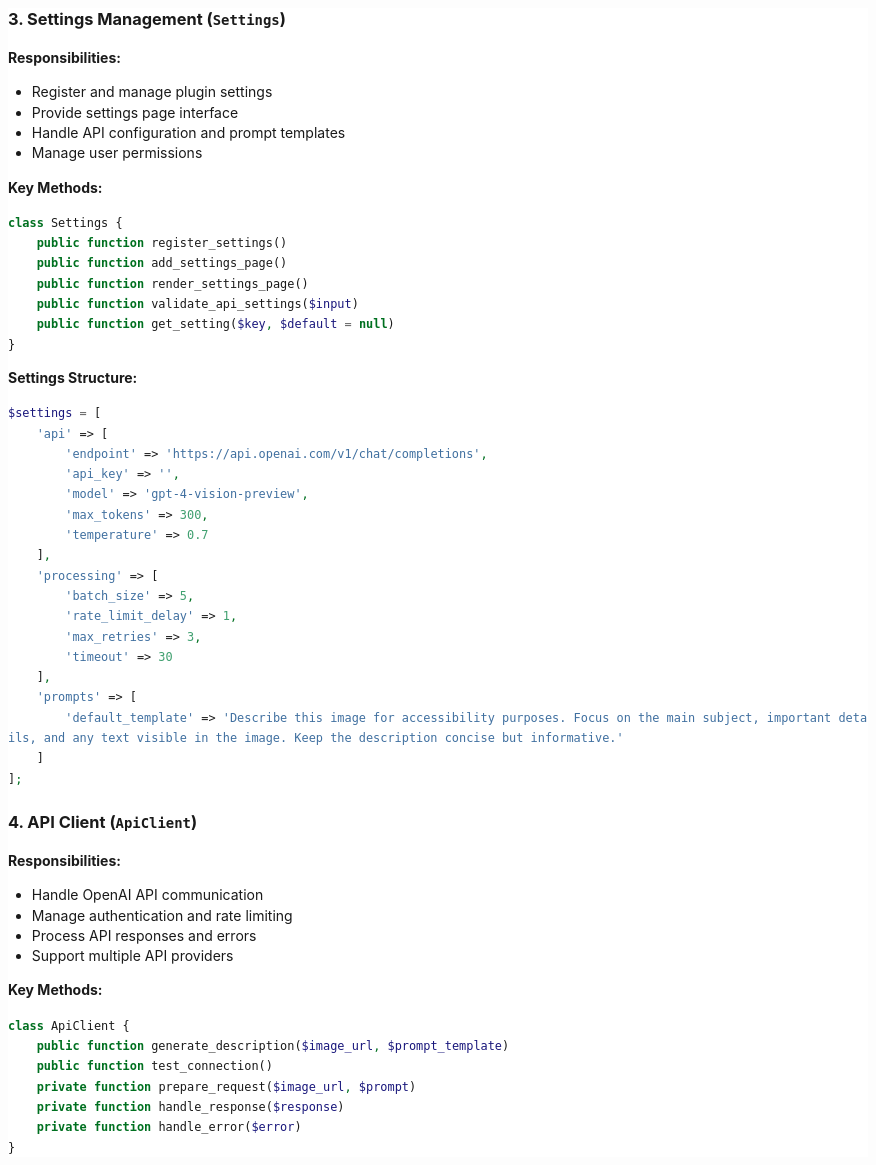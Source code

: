 ### 3. Settings Management (`Settings`)

**Responsibilities:**
- Register and manage plugin settings
- Provide settings page interface
- Handle API configuration and prompt templates
- Manage user permissions

**Key Methods:**
```php
class Settings {
    public function register_settings()
    public function add_settings_page()
    public function render_settings_page()
    public function validate_api_settings($input)
    public function get_setting($key, $default = null)
}
```

**Settings Structure:**
```php
$settings = [
    'api' => [
        'endpoint' => 'https://api.openai.com/v1/chat/completions',
        'api_key' => '',
        'model' => 'gpt-4-vision-preview',
        'max_tokens' => 300,
        'temperature' => 0.7
    ],
    'processing' => [
        'batch_size' => 5,
        'rate_limit_delay' => 1,
        'max_retries' => 3,
        'timeout' => 30
    ],
    'prompts' => [
        'default_template' => 'Describe this image for accessibility purposes. Focus on the main subject, important details, and any text visible in the image. Keep the description concise but informative.'
    ]
];
```

### 4. API Client (`ApiClient`)

**Responsibilities:**
- Handle OpenAI API communication
- Manage authentication and rate limiting
- Process API responses and errors
- Support multiple API providers

**Key Methods:**
```php
class ApiClient {
    public function generate_description($image_url, $prompt_template)
    public function test_connection()
    private function prepare_request($image_url, $prompt)
    private function handle_response($response)
    private function handle_error($error)
}
```
